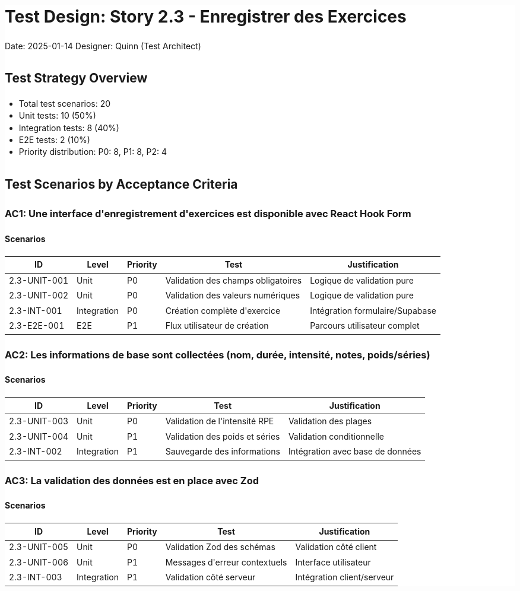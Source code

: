 # Test Design: Story 2.3 - Enregistrer des Exercices

Date: 2025-01-14
Designer: Quinn (Test Architect)

## Test Strategy Overview

- Total test scenarios: 20
- Unit tests: 10 (50%)
- Integration tests: 8 (40%)
- E2E tests: 2 (10%)
- Priority distribution: P0: 8, P1: 8, P2: 4

## Test Scenarios by Acceptance Criteria

### AC1: Une interface d'enregistrement d'exercices est disponible avec React Hook Form

#### Scenarios

| ID           | Level       | Priority | Test                               | Justification                   |
| ------------ | ----------- | -------- | ---------------------------------- | ------------------------------- |
| 2.3-UNIT-001 | Unit        | P0       | Validation des champs obligatoires | Logique de validation pure      |
| 2.3-UNIT-002 | Unit        | P0       | Validation des valeurs numériques  | Logique de validation pure      |
| 2.3-INT-001  | Integration | P0       | Création complète d'exercice       | Intégration formulaire/Supabase |
| 2.3-E2E-001  | E2E         | P1       | Flux utilisateur de création       | Parcours utilisateur complet    |

### AC2: Les informations de base sont collectées (nom, durée, intensité, notes, poids/séries)

#### Scenarios

| ID           | Level       | Priority | Test                           | Justification                    |
| ------------ | ----------- | -------- | ------------------------------ | -------------------------------- |
| 2.3-UNIT-003 | Unit        | P0       | Validation de l'intensité RPE  | Validation des plages            |
| 2.3-UNIT-004 | Unit        | P1       | Validation des poids et séries | Validation conditionnelle        |
| 2.3-INT-002  | Integration | P1       | Sauvegarde des informations    | Intégration avec base de données |

### AC3: La validation des données est en place avec Zod

#### Scenarios

| ID           | Level       | Priority | Test                          | Justification              |
| ------------ | ----------- | -------- | ----------------------------- | -------------------------- |
| 2.3-UNIT-005 | Unit        | P0       | Validation Zod des schémas    | Validation côté client     |
| 2.3-UNIT-006 | Unit        | P1       | Messages d'erreur contextuels | Interface utilisateur      |
| 2.3-INT-003  | Integration | P1       | Validation côté serveur       | Intégration client/serveur |

